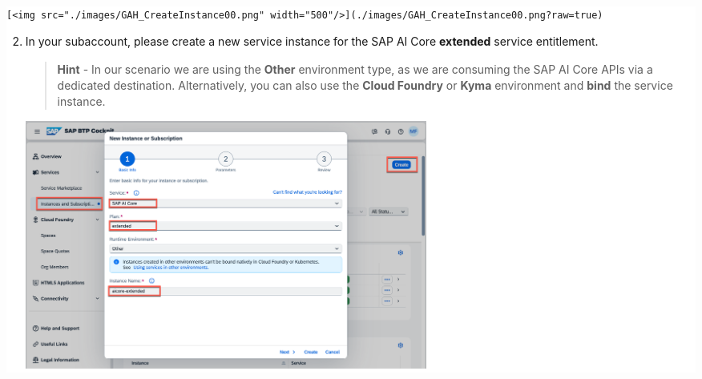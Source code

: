     [<img src="./images/GAH_CreateInstance00.png" width="500"/>](./images/GAH_CreateInstance00.png?raw=true)

2. In your subaccount, please create a new service instance for the SAP AI Core **extended** service entitlement. 

    > **Hint** - In our scenario we are using the **Other** environment type, as we are consuming the SAP AI Core APIs via a dedicated destination. Alternatively, you can also use the **Cloud Foundry** or **Kyma** environment and **bind** the service instance. 

    [<img src="./images/GAH_CreateInstance01.png" width="500"/>](./images/GAH_CreateInstance01.png?raw=true)
